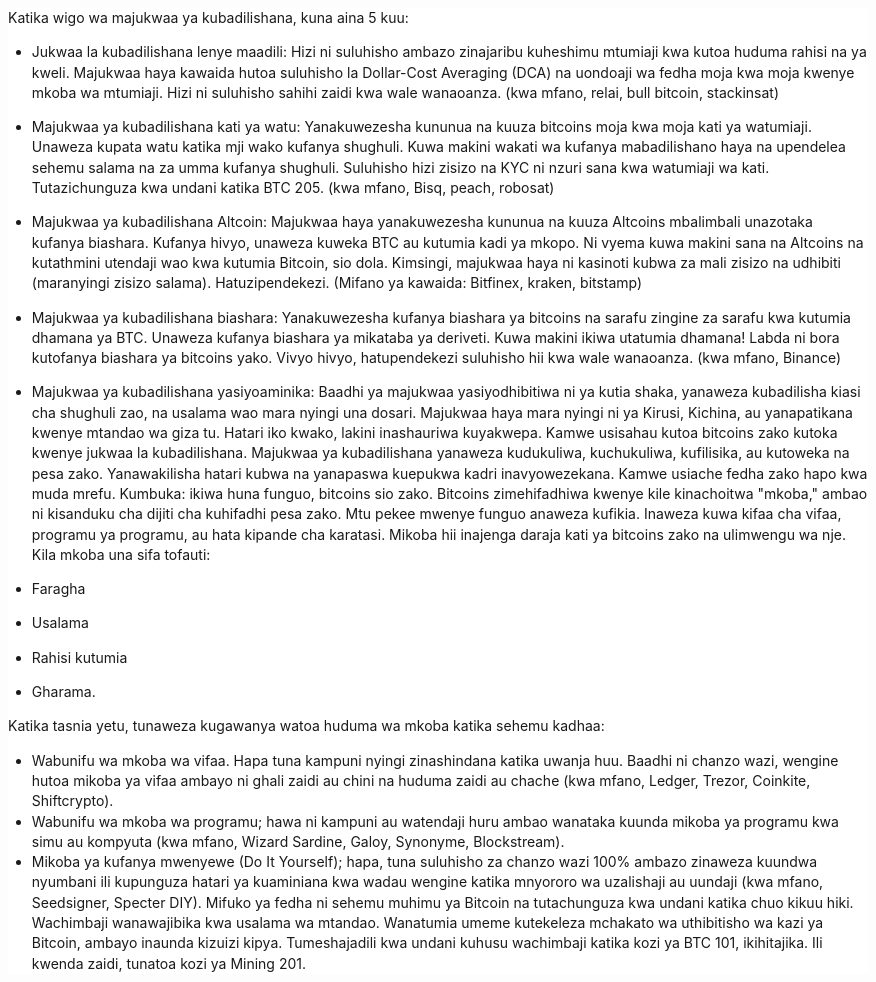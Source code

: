 Katika wigo wa majukwaa ya kubadilishana, kuna aina 5 kuu:

- Jukwaa la kubadilishana lenye maadili: Hizi ni suluhisho ambazo zinajaribu kuheshimu mtumiaji kwa kutoa huduma rahisi na ya kweli. Majukwaa haya kawaida hutoa suluhisho la Dollar-Cost Averaging (DCA) na uondoaji wa fedha moja kwa moja kwenye mkoba wa mtumiaji. Hizi ni suluhisho sahihi zaidi kwa wale wanaoanza. (kwa mfano, relai, bull bitcoin, stackinsat)
- Majukwaa ya kubadilishana kati ya watu: Yanakuwezesha kununua na kuuza bitcoins moja kwa moja kati ya watumiaji. Unaweza kupata watu katika mji wako kufanya shughuli. Kuwa makini wakati wa kufanya mabadilishano haya na upendelea sehemu salama na za umma kufanya shughuli. Suluhisho hizi zisizo na KYC ni nzuri sana kwa watumiaji wa kati. Tutazichunguza kwa undani katika BTC 205. (kwa mfano, Bisq, peach, robosat)
- Majukwaa ya kubadilishana Altcoin: Majukwaa haya yanakuwezesha kununua na kuuza Altcoins mbalimbali unazotaka kufanya biashara. Kufanya hivyo, unaweza kuweka BTC au kutumia kadi ya mkopo. Ni vyema kuwa makini sana na Altcoins na kutathmini utendaji wao kwa kutumia Bitcoin, sio dola. Kimsingi, majukwaa haya ni kasinoti kubwa za mali zisizo na udhibiti (maranyingi zisizo salama). Hatuzipendekezi. (Mifano ya kawaida: Bitfinex, kraken, bitstamp)
- Majukwaa ya kubadilishana biashara: Yanakuwezesha kufanya biashara ya bitcoins na sarafu zingine za sarafu kwa kutumia dhamana ya BTC. Unaweza kufanya biashara ya mikataba ya deriveti. Kuwa makini ikiwa utatumia dhamana! Labda ni bora kutofanya biashara ya bitcoins yako. Vivyo hivyo, hatupendekezi suluhisho hii kwa wale wanaoanza. (kwa mfano, Binance)
- Majukwaa ya kubadilishana yasiyoaminika: Baadhi ya majukwaa yasiyodhibitiwa ni ya kutia shaka, yanaweza kubadilisha kiasi cha shughuli zao, na usalama wao mara nyingi una dosari. Majukwaa haya mara nyingi ni ya Kirusi, Kichina, au yanapatikana kwenye mtandao wa giza tu. Hatari iko kwako, lakini inashauriwa kuyakwepa.
  Kamwe usisahau kutoa bitcoins zako kutoka kwenye jukwaa la kubadilishana. Majukwaa ya kubadilishana yanaweza kudukuliwa, kuchukuliwa, kufilisika, au kutoweka na pesa zako. Yanawakilisha hatari kubwa na yanapaswa kuepukwa kadri inavyowezekana. Kamwe usiache fedha zako hapo kwa muda mrefu. Kumbuka: ikiwa huna funguo, bitcoins sio zako.
  Bitcoins zimehifadhiwa kwenye kile kinachoitwa "mkoba," ambao ni kisanduku cha dijiti cha kuhifadhi pesa zako. Mtu pekee mwenye funguo anaweza kufikia. Inaweza kuwa kifaa cha vifaa, programu ya programu, au hata kipande cha karatasi. Mikoba hii inajenga daraja kati ya bitcoins zako na ulimwengu wa nje.
  Kila mkoba una sifa tofauti:

- Faragha
- Usalama
- Rahisi kutumia
- Gharama.

Katika tasnia yetu, tunaweza kugawanya watoa huduma wa mkoba katika sehemu kadhaa:

- Wabunifu wa mkoba wa vifaa. Hapa tuna kampuni nyingi zinashindana katika uwanja huu. Baadhi ni chanzo wazi, wengine hutoa mikoba ya vifaa ambayo ni ghali zaidi au chini na huduma zaidi au chache (kwa mfano, Ledger, Trezor, Coinkite, Shiftcrypto).
- Wabunifu wa mkoba wa programu; hawa ni kampuni au watendaji huru ambao wanataka kuunda mikoba ya programu kwa simu au kompyuta (kwa mfano, Wizard Sardine, Galoy, Synonyme, Blockstream).
- Mikoba ya kufanya mwenyewe (Do It Yourself); hapa, tuna suluhisho za chanzo wazi 100% ambazo zinaweza kuundwa nyumbani ili kupunguza hatari ya kuaminiana kwa wadau wengine katika mnyororo wa uzalishaji au uundaji (kwa mfano, Seedsigner, Specter DIY).
Mifuko ya fedha ni sehemu muhimu ya Bitcoin na tutachunguza kwa undani katika chuo kikuu hiki.
Wachimbaji wanawajibika kwa usalama wa mtandao. Wanatumia umeme kutekeleza mchakato wa uthibitisho wa kazi ya Bitcoin, ambayo inaunda kizuizi kipya. Tumeshajadili kwa undani kuhusu wachimbaji katika kozi ya BTC 101, ikihitajika. Ili kwenda zaidi, tunatoa kozi ya Mining 201.
